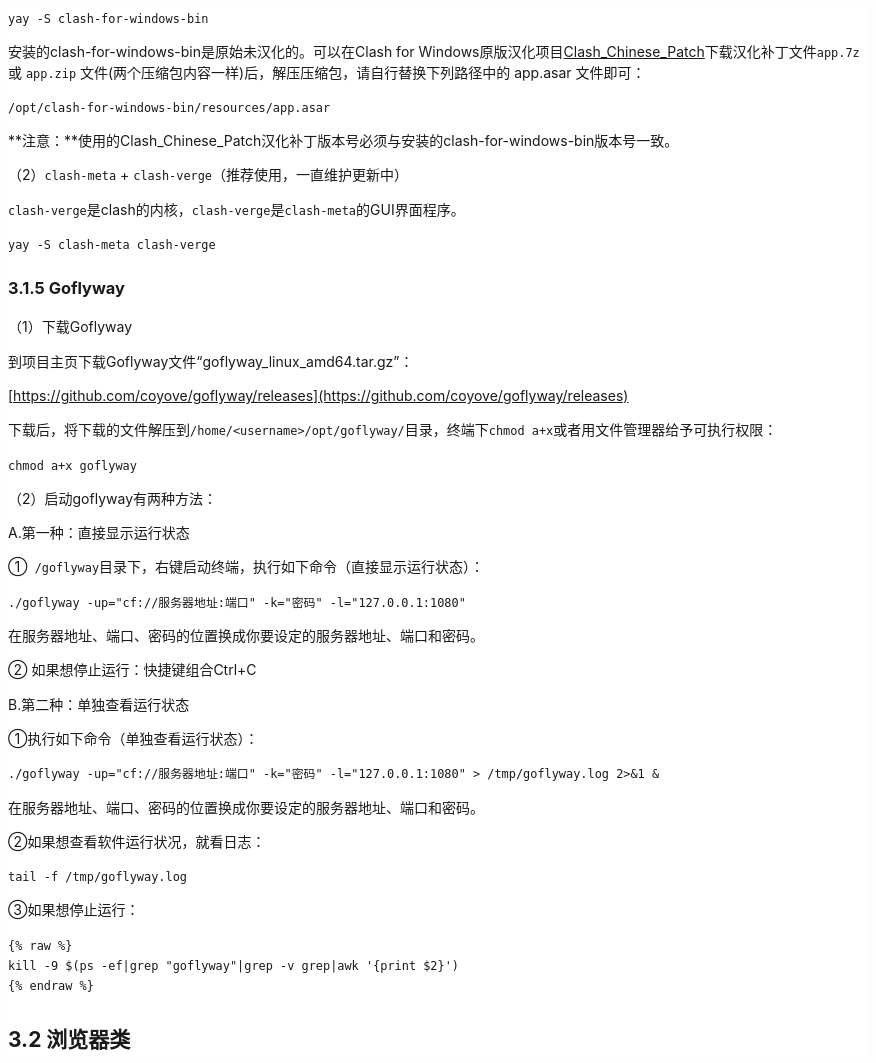`yay -S clash-for-windows-bin`

安装的clash-for-windows-bin是原始未汉化的。可以在Clash for Windows原版汉化项目[Clash_Chinese_Patch](https://github.com/BoyceLig/Clash_Chinese_Patch/releases)下载汉化补丁文件`app.7z` 或 `app.zip` 文件(两个压缩包内容一样)后，解压压缩包，请自行替换下列路径中的 app.asar 文件即可：

`/opt/clash-for-windows-bin/resources/app.asar`

**注意：**使用的Clash_Chinese_Patch汉化补丁版本号必须与安装的clash-for-windows-bin版本号一致。

（2）`clash-meta` + `clash-verge`（推荐使用，一直维护更新中）

`clash-verge`是clash的内核，`clash-verge`是`clash-meta`的GUI界面程序。

`yay -S clash-meta clash-verge`

### 3.1.5 Goflyway

（1）下载Goflyway

到项目主页下载Goflyway文件“goflyway_linux_amd64.tar.gz”：

[https://github.com/coyove/goflyway/releases](https://github.com/coyove/goflyway/releases)

下载后，将下载的文件解压到`/home/<username>/opt/goflyway/`目录，终端下`chmod a+x`或者用文件管理器给予可执行权限：

`chmod a+x goflyway`

（2）启动goflyway有两种方法：

A.第一种：直接显示运行状态

①` /goflyway`目录下，右键启动终端，执行如下命令（直接显示运行状态）：

`./goflyway -up="cf://服务器地址:端口" -k="密码" -l="127.0.0.1:1080"`

在服务器地址、端口、密码的位置换成你要设定的服务器地址、端口和密码。

② 如果想停止运行：快捷键组合Ctrl+C

B.第二种：单独查看运行状态

①执行如下命令（单独查看运行状态）：

`./goflyway -up="cf://服务器地址:端口" -k="密码" -l="127.0.0.1:1080" > /tmp/goflyway.log 2>&1 &`

在服务器地址、端口、密码的位置换成你要设定的服务器地址、端口和密码。

②如果想查看软件运行状况，就看日志：

`tail -f /tmp/goflyway.log`

③如果想停止运行：

```
{% raw %} 
kill -9 $(ps -ef|grep "goflyway"|grep -v grep|awk '{print $2}')
{% endraw %}
```

## 3.2 浏览器类
